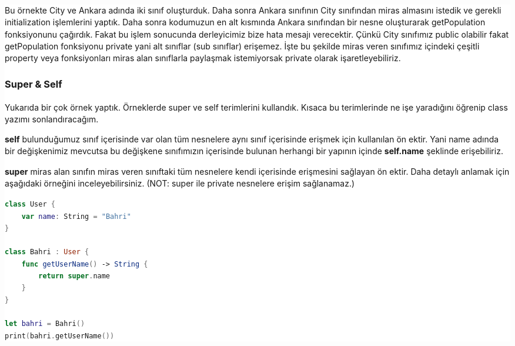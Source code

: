 Bu örnekte City ve Ankara adında iki sınıf oluşturduk. Daha sonra Ankara sınıfının City sınıfından miras almasını istedik ve gerekli initialization işlemlerini yaptık. Daha sonra kodumuzun en alt kısmında Ankara sınıfından bir nesne oluşturarak getPopulation fonksiyonunu çağırdık. Fakat bu işlem sonucunda derleyicimiz bize hata mesajı verecektir. Çünkü City sınıfımız public olabilir fakat getPopulation fonksiyonu private yani alt sınıflar (sub sınıflar) erişemez. İşte bu şekilde miras veren sınıfımız içindeki çeşitli property veya fonksiyonları miras alan sınıflarla paylaşmak istemiyorsak private olarak işaretleyebiliriz.

### **Super & Self** <a href="#super-self" id="super-self"></a>

Yukarıda bir çok örnek yaptık. Örneklerde super ve self terimlerini kullandık. Kısaca bu terimlerinde ne işe yaradığını öğrenip class yazımı sonlandıracağım.

**self** bulunduğumuz sınıf içerisinde var olan tüm nesnelere aynı sınıf içerisinde erişmek için kullanılan ön ektir. Yani name adında bir değişkenimiz mevcutsa bu değişkene sınıfımızın içerisinde bulunan herhangi bir yapının içinde **self.name** şeklinde erişebiliriz.

**super** miras alan sınıfın miras veren sınıftaki tüm nesnelere kendi içerisinde erişmesini sağlayan ön ektir. Daha detaylı anlamak için aşağıdaki örneğini inceleyebilirsiniz. (NOT: super ile private nesnelere erişim sağlanamaz.)

```swift
class User {
    var name: String = "Bahri"
}

class Bahri : User {
    func getUserName() -> String {
        return super.name
    }
}

let bahri = Bahri()
print(bahri.getUserName())
```
